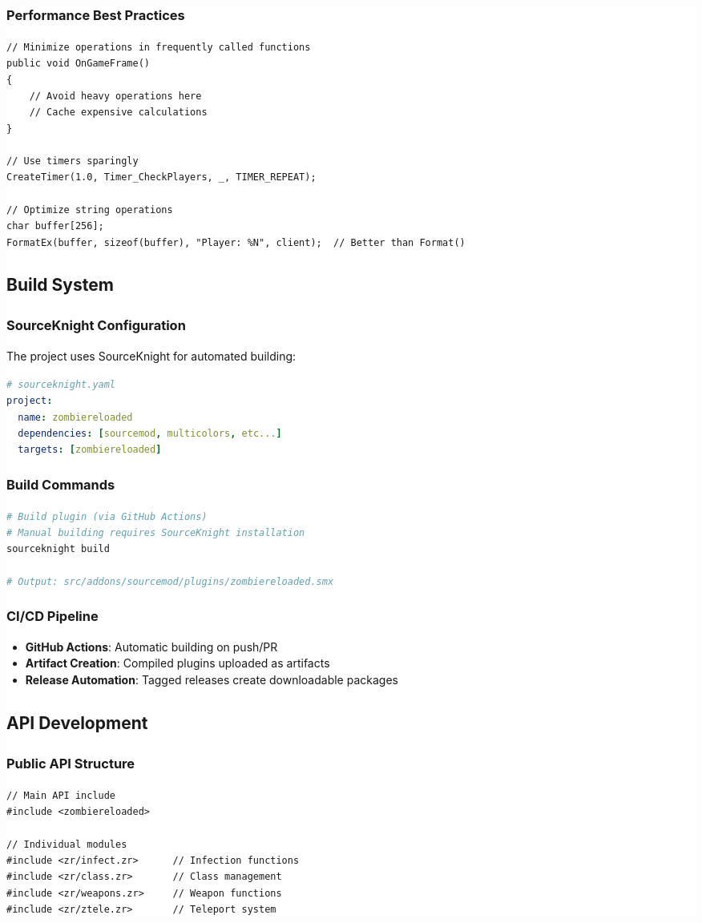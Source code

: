 ### Performance Best Practices
```sourcepawn
// Minimize operations in frequently called functions
public void OnGameFrame()
{
    // Avoid heavy operations here
    // Cache expensive calculations
}

// Use timers sparingly
CreateTimer(1.0, Timer_CheckPlayers, _, TIMER_REPEAT);

// Optimize string operations  
char buffer[256];
FormatEx(buffer, sizeof(buffer), "Player: %N", client);  // Better than Format()
```

## Build System

### SourceKnight Configuration
The project uses SourceKnight for automated building:

```yaml
# sourceknight.yaml
project:
  name: zombiereloaded
  dependencies: [sourcemod, multicolors, etc...]
  targets: [zombiereloaded]
```

### Build Commands
```bash
# Build plugin (via GitHub Actions)
# Manual building requires SourceKnight installation
sourceknight build

# Output: src/addons/sourcemod/plugins/zombiereloaded.smx
```

### CI/CD Pipeline
- **GitHub Actions**: Automatic building on push/PR
- **Artifact Creation**: Compiled plugins uploaded as artifacts
- **Release Automation**: Tagged releases create downloadable packages

## API Development

### Public API Structure
```sourcepawn
// Main API include
#include <zombiereloaded>

// Individual modules
#include <zr/infect.zr>      // Infection functions
#include <zr/class.zr>       // Class management  
#include <zr/weapons.zr>     // Weapon functions
#include <zr/ztele.zr>       // Teleport system
```
